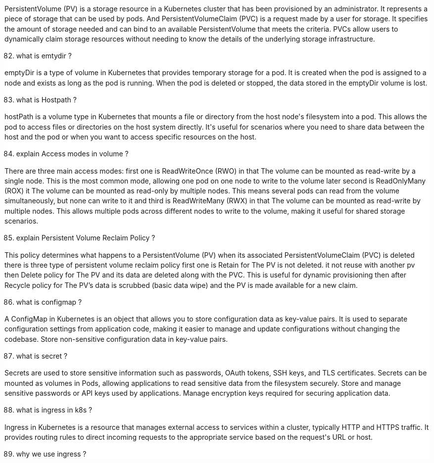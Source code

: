 PersistentVolume (PV) is a storage resource in a Kubernetes cluster that has been provisioned by an administrator. It represents a piece of storage that can be used by pods. And PersistentVolumeClaim (PVC) is a request made by a user for storage. It specifies the amount of storage needed and can bind to an available PersistentVolume that meets the criteria. PVCs allow users to dynamically claim storage resources without needing to know the details of the underlying storage infrastructure.

82. what is emtydir ?

emptyDir is a type of volume in Kubernetes that provides temporary storage for a pod. It is created when the pod is assigned to a node and exists as long as the pod is running. When the pod is deleted or stopped, the data stored in the emptyDir volume is lost.

83. what is Hostpath ?

hostPath is a volume type in Kubernetes that mounts a file or directory from the host node's filesystem into a pod. This allows the pod to access files or directories on the host system directly. It's useful for scenarios where you need to share data between the host and the pod or when you want to access specific resources on the host.

84. explain Access modes in volume ?

There are three main access modes: first one is ReadWriteOnce (RWO) in that The volume can be mounted as read-write by a single node. This is the most common mode, allowing one pod on one node to write to the volume later second is ReadOnlyMany (ROX) it The volume can be mounted as read-only by multiple nodes. This means several pods can read from the volume simultaneously, but none can write to it and third is ReadWriteMany (RWX) in that The volume can be mounted as read-write by multiple nodes. This allows multiple pods across different nodes to write to the volume, making it useful for shared storage scenarios.

85. explain Persistent Volume Reclaim Policy ?

This policy determines what happens to a PersistentVolume (PV) when its associated PersistentVolumeClaim (PVC) is deleted there is three type of persistent volume reclaim policy first one is Retain for The PV is not deleted. it not reuse with another pv then Delete policy for The PV and its data are deleted along with the PVC. This is useful for dynamic provisioning then after Recycle policy for The PV’s data is scrubbed (basic data wipe) and the PV is made available for a new claim.

86. what is configmap ?

A ConfigMap in Kubernetes is an object that allows you to store configuration data as key-value pairs. It is used to separate configuration settings from application code, making it easier to manage and update configurations without changing the codebase. Store non-sensitive configuration data in key-value pairs.

87. what is secret ?

Secrets are used to store sensitive information such as passwords, OAuth tokens, SSH keys, and TLS certificates. Secrets can be mounted as volumes in Pods, allowing applications to read sensitive data from the filesystem securely. Store and manage sensitive passwords or API keys used by applications. Manage encryption keys required for securing application data.

88. what is ingress in k8s ?

Ingress in Kubernetes is a resource that manages external access to services within a cluster, typically HTTP and HTTPS traffic. It provides routing rules to direct incoming requests to the appropriate service based on the request's URL or host.

89. why we use ingress ?

